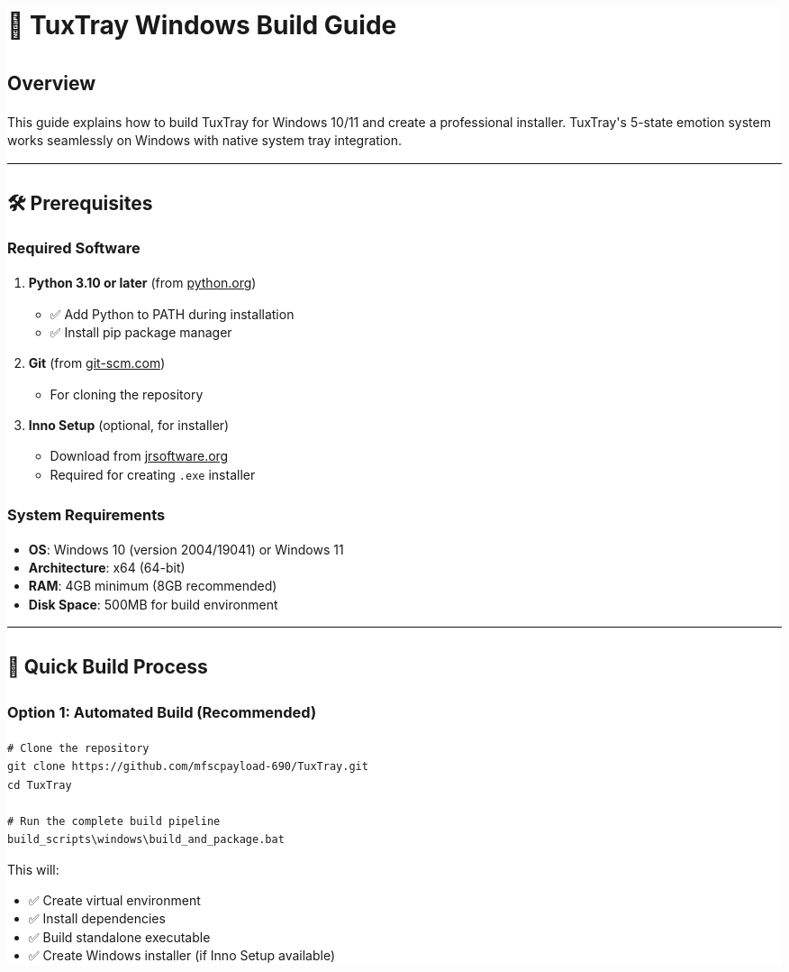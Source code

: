 # 🐧 TuxTray Windows Build Guide

## Overview

This guide explains how to build TuxTray for Windows 10/11 and create a professional installer. TuxTray's 5-state emotion system works seamlessly on Windows with native system tray integration.

---

## 🛠️ Prerequisites

### Required Software

1. **Python 3.10 or later** (from [python.org](https://python.org))
   - ✅ Add Python to PATH during installation
   - ✅ Install pip package manager

2. **Git** (from [git-scm.com](https://git-scm.com))
   - For cloning the repository

3. **Inno Setup** (optional, for installer)
   - Download from [jrsoftware.org](https://jrsoftware.org/isinfo.php)
   - Required for creating `.exe` installer

### System Requirements

- **OS**: Windows 10 (version 2004/19041) or Windows 11
- **Architecture**: x64 (64-bit)
- **RAM**: 4GB minimum (8GB recommended)
- **Disk Space**: 500MB for build environment

---

## 🚀 Quick Build Process

### Option 1: Automated Build (Recommended)

```batch
# Clone the repository
git clone https://github.com/mfscpayload-690/TuxTray.git
cd TuxTray

# Run the complete build pipeline
build_scripts\windows\build_and_package.bat
```

This will:
- ✅ Create virtual environment
- ✅ Install dependencies
- ✅ Build standalone executable
- ✅ Create Windows installer (if Inno Setup available)
